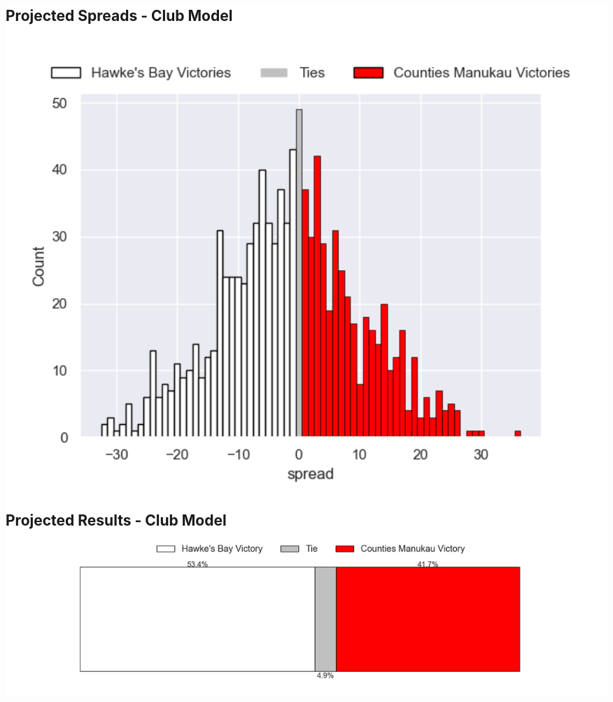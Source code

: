 ## Projected Spreads - Club Model


<p float="left">
<img src="../comp_files/plots/2025-08-03-Hawke'sBay_V_CountiesManukau_spreads.png" width="99%" />
</p>

## Projected Results - Club Model


<p float="left">
<img src="../comp_files/plots/2025-08-03-Hawke'sBay_V_CountiesManukau_resultbar.png" width="99%" />
</p>
